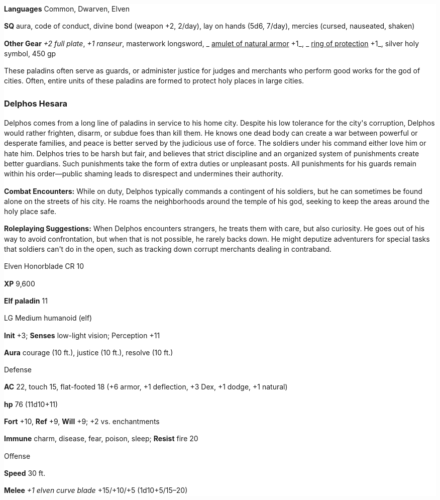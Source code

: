 **Languages** Common, Dwarven, Elven

**SQ** aura, code of conduct, divine bond (weapon +2, 2/day), lay on hands (5d6, 7/day), mercies (cursed, nauseated, shaken)

**Other Gear** _+2 full plate_, _+1 ranseur_, masterwork longsword, _ [amulet of natural armor](magicItems/wondrousItems.md#_amulet-of-natural-armor) +1_, _ [ring of protection](magicItems/rings.md#_ring-of-protection) +1_, silver holy symbol, 450 gp

These paladins often serve as guards, or administer justice for judges and merchants who perform good works for the god of cities. Often, entire units of these paladins are formed to protect holy places in large cities.

### Delphos Hesara

Delphos comes from a long line of paladins in service to his home city. Despite his low tolerance for the city's corruption, Delphos would rather frighten, disarm, or subdue foes than kill them. He knows one dead body can create a war between powerful or desperate families, and peace is better served by the judicious use of force. The soldiers under his command either love him or hate him. Delphos tries to be harsh but fair, and believes that strict discipline and an organized system of punishments create better guardians. Such punishments take the form of extra duties or unpleasant posts. All punishments for his guards remain within his order—public shaming leads to disrespect and undermines their authority.

**Combat Encounters:** While on duty, Delphos typically commands a contingent of his soldiers, but he can sometimes be found alone on the streets of his city. He roams the neighborhoods around the temple of his god, seeking to keep the areas around the holy place safe.

**Roleplaying Suggestions:** When Delphos encounters strangers, he treats them with care, but also curiosity. He goes out of his way to avoid confrontation, but when that is not possible, he rarely backs down. He might deputize adventurers for special tasks that soldiers can't do in the open, such as tracking down corrupt merchants dealing in contraband.

Elven Honorblade CR 10

**XP** 9,600

**Elf paladin** 11

LG Medium humanoid (elf)

**Init** +3; **Senses** low-light vision; Perception +11

**Aura** courage (10 ft.), justice (10 ft.), resolve (10 ft.)

Defense

**AC** 22, touch 15, flat-footed 18 (+6 armor, +1 deflection, +3 Dex, +1 dodge, +1 natural)

**hp** 76 (11d10+11)

**Fort** +10, **Ref** +9, **Will** +9; +2 vs. enchantments

**Immune** charm, disease, fear, poison, sleep; **Resist** fire 20

Offense

**Speed** 30 ft.

**Melee** _+1 elven curve blade_ +15/+10/+5 (1d10+5/15–20)
